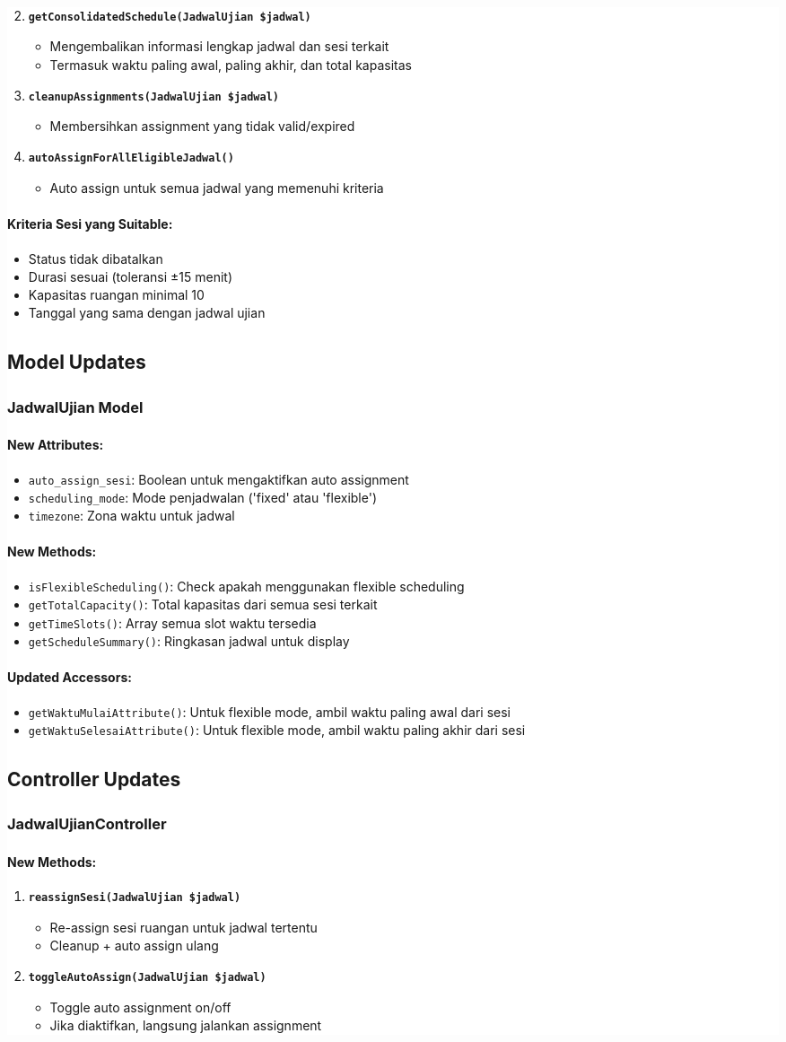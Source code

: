 2. **`getConsolidatedSchedule(JadwalUjian $jadwal)`**

    - Mengembalikan informasi lengkap jadwal dan sesi terkait
    - Termasuk waktu paling awal, paling akhir, dan total kapasitas

3. **`cleanupAssignments(JadwalUjian $jadwal)`**

    - Membersihkan assignment yang tidak valid/expired

4. **`autoAssignForAllEligibleJadwal()`**
    - Auto assign untuk semua jadwal yang memenuhi kriteria

#### Kriteria Sesi yang Suitable:

-   Status tidak dibatalkan
-   Durasi sesuai (toleransi ±15 menit)
-   Kapasitas ruangan minimal 10
-   Tanggal yang sama dengan jadwal ujian

## Model Updates

### JadwalUjian Model

#### New Attributes:

-   `auto_assign_sesi`: Boolean untuk mengaktifkan auto assignment
-   `scheduling_mode`: Mode penjadwalan ('fixed' atau 'flexible')
-   `timezone`: Zona waktu untuk jadwal

#### New Methods:

-   `isFlexibleScheduling()`: Check apakah menggunakan flexible scheduling
-   `getTotalCapacity()`: Total kapasitas dari semua sesi terkait
-   `getTimeSlots()`: Array semua slot waktu tersedia
-   `getScheduleSummary()`: Ringkasan jadwal untuk display

#### Updated Accessors:

-   `getWaktuMulaiAttribute()`: Untuk flexible mode, ambil waktu paling awal dari sesi
-   `getWaktuSelesaiAttribute()`: Untuk flexible mode, ambil waktu paling akhir dari sesi

## Controller Updates

### JadwalUjianController

#### New Methods:

1. **`reassignSesi(JadwalUjian $jadwal)`**

    - Re-assign sesi ruangan untuk jadwal tertentu
    - Cleanup + auto assign ulang

2. **`toggleAutoAssign(JadwalUjian $jadwal)`**

    - Toggle auto assignment on/off
    - Jika diaktifkan, langsung jalankan assignment
